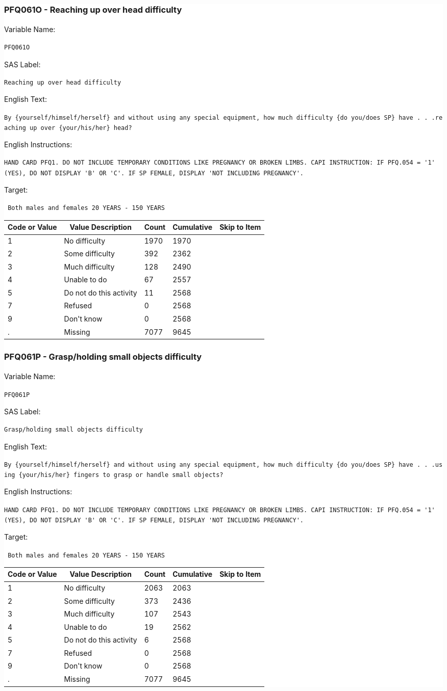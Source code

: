 ### PFQ061O - Reaching up over head difficulty

Variable Name:

    PFQ061O
SAS Label:

    Reaching up over head difficulty
English Text:

    By {yourself/himself/herself} and without using any special equipment, how much difficulty {do you/does SP} have . . .reaching up over {your/his/her} head?
English Instructions:

    HAND CARD PFQ1. DO NOT INCLUDE TEMPORARY CONDITIONS LIKE PREGNANCY OR BROKEN LIMBS. CAPI INSTRUCTION: IF PFQ.054 = '1' (YES), DO NOT DISPLAY 'B' OR 'C'. IF SP FEMALE, DISPLAY 'NOT INCLUDING PREGNANCY'.
Target:

     Both males and females 20 YEARS - 150 YEARS
Code or Value | Value Description | Count | Cumulative | Skip to Item  
---|---|---|---|---  
1 | No difficulty | 1970 | 1970 |   
2 | Some difficulty | 392 | 2362 |   
3 | Much difficulty | 128 | 2490 |   
4 | Unable to do | 67 | 2557 |   
5 | Do not do this activity | 11 | 2568 |   
7 | Refused | 0 | 2568 |   
9 | Don't know | 0 | 2568 |   
. | Missing | 7077 | 9645 |   
  
### PFQ061P - Grasp/holding small objects difficulty

Variable Name:

    PFQ061P
SAS Label:

    Grasp/holding small objects difficulty
English Text:

    By {yourself/himself/herself} and without using any special equipment, how much difficulty {do you/does SP} have . . .using {your/his/her} fingers to grasp or handle small objects?
English Instructions:

    HAND CARD PFQ1. DO NOT INCLUDE TEMPORARY CONDITIONS LIKE PREGNANCY OR BROKEN LIMBS. CAPI INSTRUCTION: IF PFQ.054 = '1' (YES), DO NOT DISPLAY 'B' OR 'C'. IF SP FEMALE, DISPLAY 'NOT INCLUDING PREGNANCY'.
Target:

     Both males and females 20 YEARS - 150 YEARS
Code or Value | Value Description | Count | Cumulative | Skip to Item  
---|---|---|---|---  
1 | No difficulty | 2063 | 2063 |   
2 | Some difficulty | 373 | 2436 |   
3 | Much difficulty | 107 | 2543 |   
4 | Unable to do | 19 | 2562 |   
5 | Do not do this activity | 6 | 2568 |   
7 | Refused | 0 | 2568 |   
9 | Don't know | 0 | 2568 |   
. | Missing | 7077 | 9645 |   
  